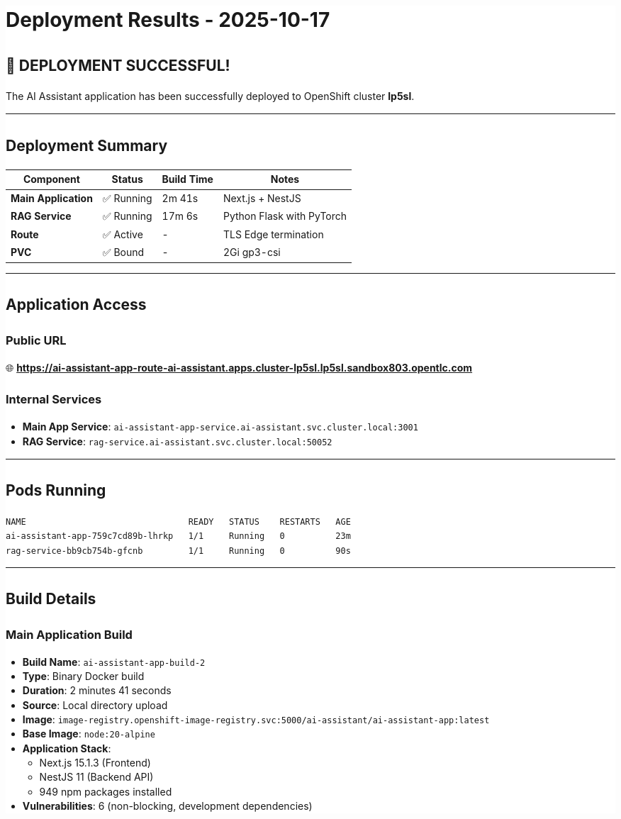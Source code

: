 # Deployment Results - 2025-10-17

## 🎉 DEPLOYMENT SUCCESSFUL!

The AI Assistant application has been successfully deployed to OpenShift cluster **lp5sl**.

---

## Deployment Summary

| Component | Status | Build Time | Notes |
|-----------|--------|------------|-------|
| **Main Application** | ✅ Running | 2m 41s | Next.js + NestJS |
| **RAG Service** | ✅ Running | 17m 6s | Python Flask with PyTorch |
| **Route** | ✅ Active | - | TLS Edge termination |
| **PVC** | ✅ Bound | - | 2Gi gp3-csi |

---

## Application Access

### Public URL
🌐 **https://ai-assistant-app-route-ai-assistant.apps.cluster-lp5sl.lp5sl.sandbox803.opentlc.com**

### Internal Services
- **Main App Service**: `ai-assistant-app-service.ai-assistant.svc.cluster.local:3001`
- **RAG Service**: `rag-service.ai-assistant.svc.cluster.local:50052`

---

## Pods Running

```
NAME                                READY   STATUS    RESTARTS   AGE
ai-assistant-app-759c7cd89b-lhrkp   1/1     Running   0          23m
rag-service-bb9cb754b-gfcnb         1/1     Running   0          90s
```

---

## Build Details

### Main Application Build
- **Build Name**: `ai-assistant-app-build-2`
- **Type**: Binary Docker build
- **Duration**: 2 minutes 41 seconds
- **Source**: Local directory upload
- **Image**: `image-registry.openshift-image-registry.svc:5000/ai-assistant/ai-assistant-app:latest`
- **Base Image**: `node:20-alpine`
- **Application Stack**:
  - Next.js 15.1.3 (Frontend)
  - NestJS 11 (Backend API)
  - 949 npm packages installed
- **Vulnerabilities**: 6 (non-blocking, development dependencies)
